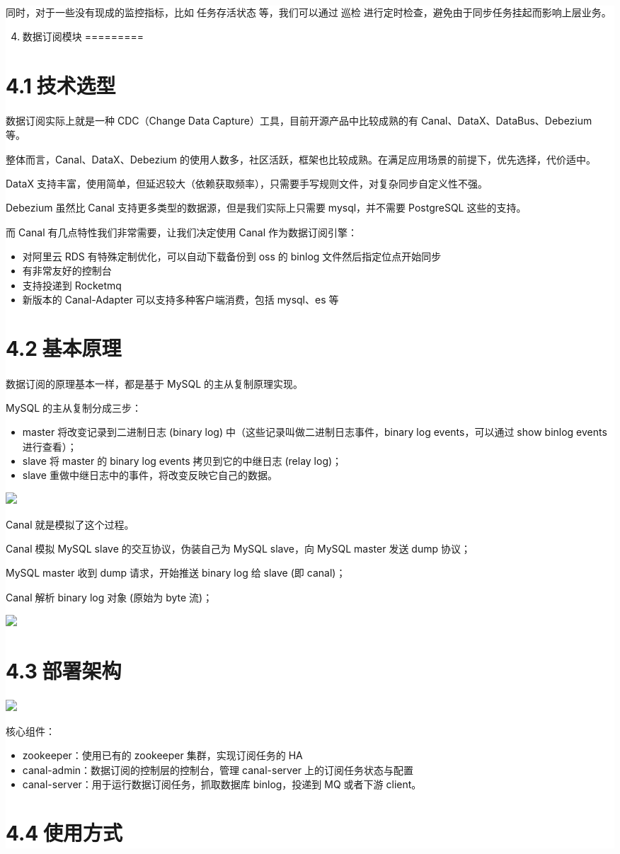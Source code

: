 同时，对于一些没有现成的监控指标，比如 任务存活状态 等，我们可以通过 巡检 进行定时检查，避免由于同步任务挂起而影响上层业务。

4. 数据订阅模块
=========

4.1 技术选型
========

数据订阅实际上就是一种 CDC（Change Data Capture）工具，目前开源产品中比较成熟的有 Canal、DataX、DataBus、Debezium 等。

整体而言，Canal、DataX、Debezium 的使用人数多，社区活跃，框架也比较成熟。在满足应用场景的前提下，优先选择，代价适中。

DataX 支持丰富，使用简单，但延迟较大（依赖获取频率），只需要手写规则文件，对复杂同步自定义性不强。

Debezium 虽然比 Canal 支持更多类型的数据源，但是我们实际上只需要 mysql，并不需要 PostgreSQL 这些的支持。

而 Canal 有几点特性我们非常需要，让我们决定使用 Canal 作为数据订阅引擎：

*   对阿里云 RDS 有特殊定制优化，可以自动下载备份到 oss 的 binlog 文件然后指定位点开始同步
*   有非常友好的控制台
*   支持投递到 Rocketmq
*   新版本的 Canal-Adapter 可以支持多种客户端消费，包括 mysql、es 等

4.2 基本原理
========

数据订阅的原理基本一样，都是基于 MySQL 的主从复制原理实现。

MySQL 的主从复制分成三步：

*   master 将改变记录到二进制日志 (binary log) 中（这些记录叫做二进制日志事件，binary log events，可以通过 show binlog events 进行查看）；
*   slave 将 master 的 binary log events 拷贝到它的中继日志 (relay log)；
*   slave 重做中继日志中的事件，将改变反映它自己的数据。

![](https://p6-tt.byteimg.com/origin/pgc-image/db4a5146ad3f4049bfdb05a4e4f1acf7?from=pc)

Canal 就是模拟了这个过程。

Canal 模拟 MySQL slave 的交互协议，伪装自己为 MySQL slave，向 MySQL master 发送 dump 协议；

MySQL master 收到 dump 请求，开始推送 binary log 给 slave (即 canal)；

Canal 解析 binary log 对象 (原始为 byte 流)；

![](https://p1-tt.byteimg.com/origin/pgc-image/42b6c1b817034fa4a823be3293f337c1?from=pc)

4.3 部署架构
========

![](https://p3-tt.byteimg.com/origin/pgc-image/be54b650bbd64fbdb1d6b3c44abd0c9f?from=pc)

核心组件：

*   zookeeper：使用已有的 zookeeper 集群，实现订阅任务的 HA
*   canal-admin：数据订阅的控制层的控制台，管理 canal-server 上的订阅任务状态与配置
*   canal-server：用于运行数据订阅任务，抓取数据库 binlog，投递到 MQ 或者下游 client。

4.4 使用方式
========
